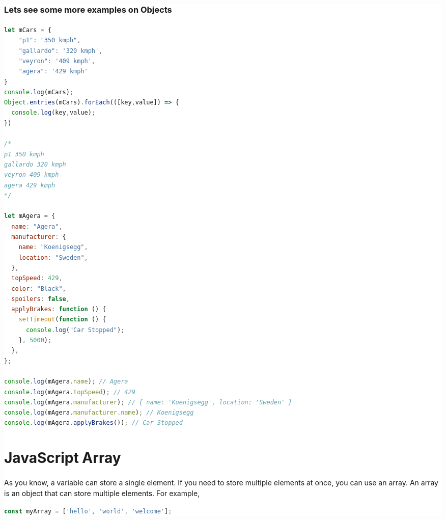 ### Lets see some more examples on Objects

```javascript
let mCars = {
    "p1": "350 kmph",
    "gallardo": '320 kmph',
    "veyron": '409 kmph',
    "agera": '429 kmph'
}
console.log(mCars);
Object.entries(mCars).forEach(([key,value]) => {
  console.log(key,value);
})

/*
p1 350 kmph
gallardo 320 kmph
veyron 409 kmph
agera 429 kmph
*/

let mAgera = {
  name: "Agera",
  manufacturer: {
    name: "Koenigsegg",
    location: "Sweden",
  },
  topSpeed: 429,
  color: "Black",
  spoilers: false,
  applyBrakes: function () {
    setTimeout(function () {
      console.log("Car Stopped");
    }, 5000);
  },
};

console.log(mAgera.name); // Agera
console.log(mAgera.topSpeed); // 429
console.log(mAgera.manufacturer); // { name: 'Koenigsegg', location: 'Sweden' }
console.log(mAgera.manufacturer.name); // Koenigsegg
console.log(mAgera.applyBrakes()); // Car Stopped

```

# JavaScript Array
As you know, a variable can store a single element. If you need to store multiple elements at once, you can use an array.
An array is an object that can store multiple elements. For example,
```javascript
const myArray = ['hello', 'world', 'welcome'];
```
